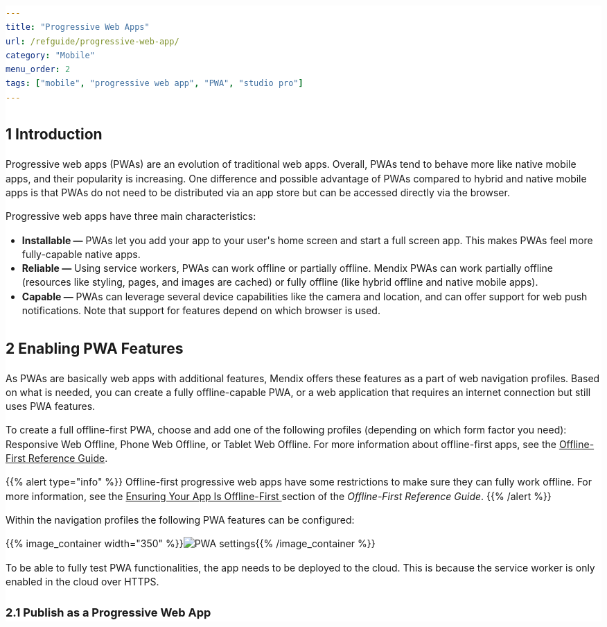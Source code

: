```yaml
---
title: "Progressive Web Apps"
url: /refguide/progressive-web-app/
category: "Mobile"
menu_order: 2
tags: ["mobile", "progressive web app", "PWA", "studio pro"]
---
```


## 1 Introduction

Progressive web apps (PWAs) are an evolution of traditional web apps. Overall, PWAs tend to behave more like native mobile apps, and their popularity is increasing. One difference and possible advantage of PWAs compared to hybrid and native mobile apps is that PWAs do not need to be distributed via an app store but can be accessed directly via the browser.

Progressive web apps have three main characteristics:

* **Installable —** PWAs let you add your app to your user's home screen and start a full screen app. This makes PWAs feel more fully-capable native apps.
* **Reliable —** Using service workers, PWAs can work offline or partially offline. Mendix PWAs can work partially offline (resources like styling, pages, and images are cached) or fully offline (like hybrid offline and native mobile apps).
* **Capable —** PWAs can leverage several device capabilities like the camera and location, and can offer support for web push notifications. Note that support for features depend on which browser is used.

## 2 Enabling PWA Features

As PWAs are basically web apps with additional features, Mendix offers these features as a part of web navigation profiles. Based on what is needed, you can create a fully offline-capable PWA, or a web application that requires an internet connection but still uses PWA features.

To create a full offline-first PWA, choose and add one of the following profiles (depending on which form factor you need): Responsive Web Offline, Phone Web Offline, or Tablet Web Offline. For more information about offline-first apps, see the [Offline-First Reference Guide](/refguide/offline-first).

{{% alert type="info" %}}
Offline-first progressive web apps have some restrictions to make sure they can fully work offline. For more information, see the [Ensuring Your App Is Offline-First ](offline-first#limitations) section of the *Offline-First Reference Guide*.
{{% /alert %}}

Within the navigation profiles the following PWA features can be configured:

{{% image_container width="350" %}}![PWA settings](attachments/progressive-web-app/settings.png){{% /image_container %}}

To be able to fully test PWA functionalities, the app needs to be deployed to the cloud. This is because the service worker is only enabled in the cloud over HTTPS.

### 2.1 Publish as a Progressive Web App
